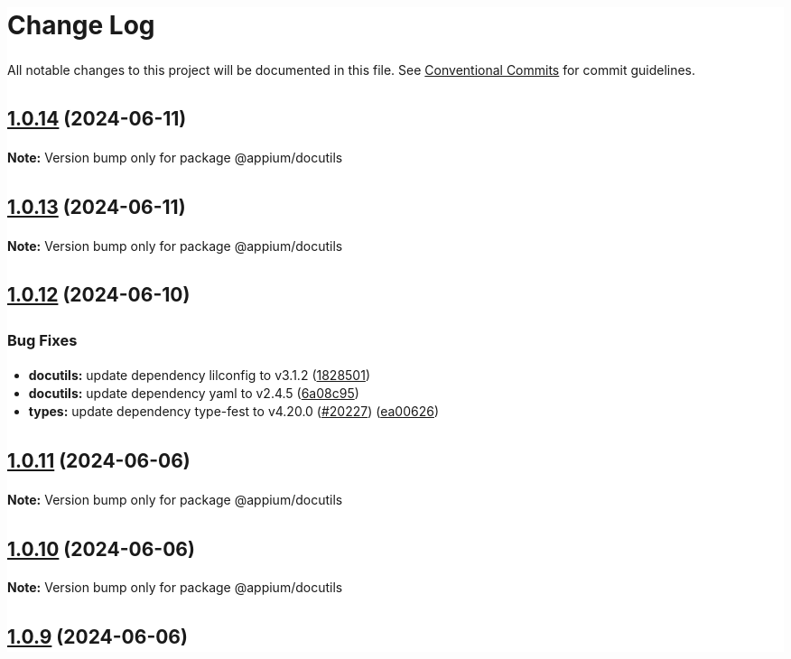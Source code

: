 # Change Log

All notable changes to this project will be documented in this file.
See [Conventional Commits](https://conventionalcommits.org) for commit guidelines.

## [1.0.14](https://github.com/appium/appium/compare/@appium/docutils@1.0.13...@appium/docutils@1.0.14) (2024-06-11)

**Note:** Version bump only for package @appium/docutils





## [1.0.13](https://github.com/appium/appium/compare/@appium/docutils@1.0.12...@appium/docutils@1.0.13) (2024-06-11)

**Note:** Version bump only for package @appium/docutils





## [1.0.12](https://github.com/appium/appium/compare/@appium/docutils@1.0.11...@appium/docutils@1.0.12) (2024-06-10)


### Bug Fixes

* **docutils:** update dependency lilconfig to v3.1.2 ([1828501](https://github.com/appium/appium/commit/1828501c66d0c5f8f295c67cd12d6691f8020780))
* **docutils:** update dependency yaml to v2.4.5 ([6a08c95](https://github.com/appium/appium/commit/6a08c95fc9bda5cf39b8a6d98e5394658355a38e))
* **types:** update dependency type-fest to v4.20.0 ([#20227](https://github.com/appium/appium/issues/20227)) ([ea00626](https://github.com/appium/appium/commit/ea00626091e3ce87f6e3ed7a61003295272835e3))



## [1.0.11](https://github.com/appium/appium/compare/@appium/docutils@1.0.10...@appium/docutils@1.0.11) (2024-06-06)

**Note:** Version bump only for package @appium/docutils





## [1.0.10](https://github.com/appium/appium/compare/@appium/docutils@1.0.9...@appium/docutils@1.0.10) (2024-06-06)

**Note:** Version bump only for package @appium/docutils





## [1.0.9](https://github.com/appium/appium/compare/@appium/docutils@1.0.8...@appium/docutils@1.0.9) (2024-06-06)
